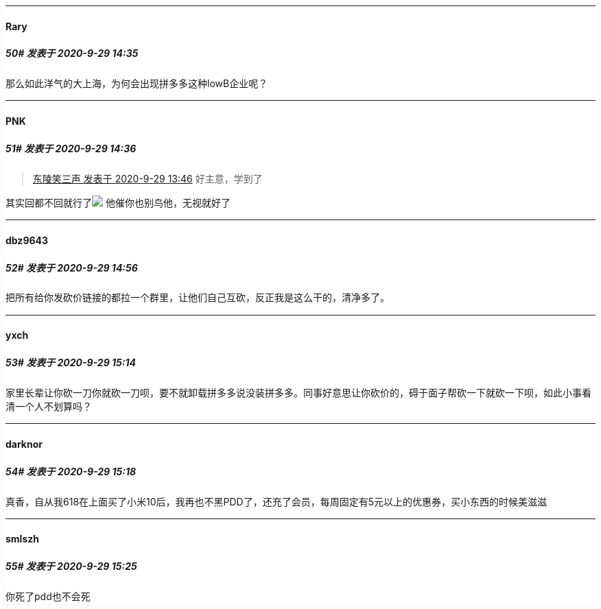 
-----

####  Rary  
##### 50#       发表于 2020-9-29 14:35


那么如此洋气的大上海，为何会出现拼多多这种lowB企业呢？


-----

####  PNK  
##### 51#       发表于 2020-9-29 14:36


<blockquote><a href="httphttps://bbs.saraba1st.com/2b/forum.php?mod=redirect&amp;goto=findpost&amp;pid=48895171&amp;ptid=1962504" target="_blank">东陵笑三声 发表于 2020-9-29 13:46</a>
好主意，学到了</blockquote>
其实回都不回就行了<img src="https://static.saraba1st.com/image/smiley/face2017/065.png" referrerpolicy="no-referrer">
他催你也别鸟他，无视就好了


-----

####  dbz9643  
##### 52#       发表于 2020-9-29 14:56


把所有给你发砍价链接的都拉一个群里，让他们自己互砍，反正我是这么干的，清净多了。


-----

####  yxch  
##### 53#       发表于 2020-9-29 15:14


家里长辈让你砍一刀你就砍一刀呗，要不就卸载拼多多说没装拼多多。同事好意思让你砍价的，碍于面子帮砍一下就砍一下呗，如此小事看清一个人不划算吗？


-----

####  darknor  
##### 54#       发表于 2020-9-29 15:18


真香，自从我618在上面买了小米10后，我再也不黑PDD了，还充了会员，每周固定有5元以上的优惠券，买小东西的时候美滋滋


-----

####  smlszh  
##### 55#       发表于 2020-9-29 15:25


你死了pdd也不会死


